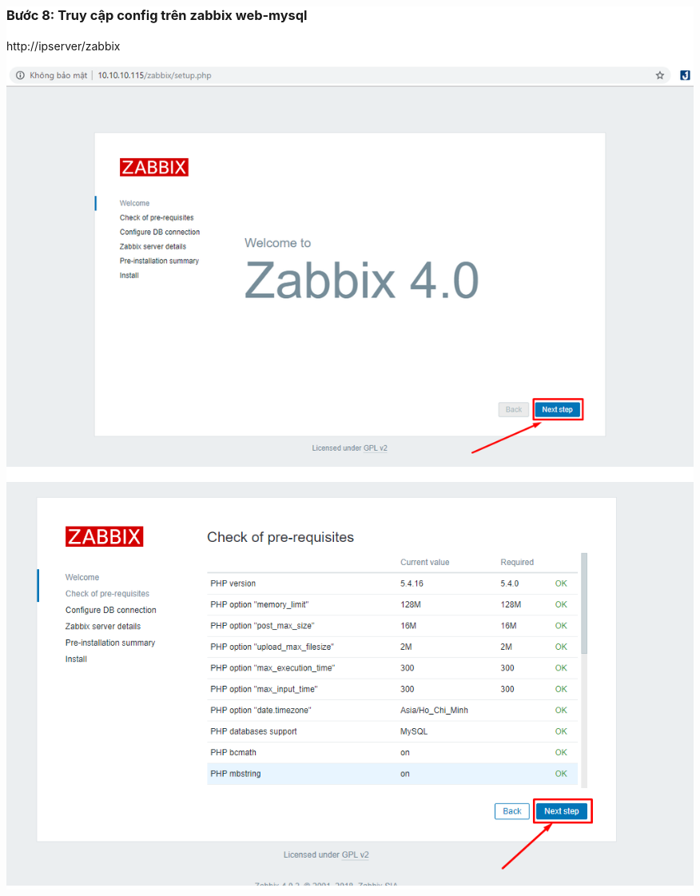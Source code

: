 ### Bước 8: Truy cập config trên zabbix web-mysql

http://ipserver/zabbix

![](../images/img-install-zabbix4/Screenshot_353.png)

![](../images/img-install-zabbix4/Screenshot_354.png)
